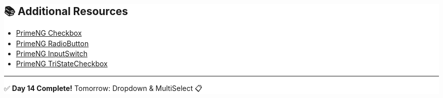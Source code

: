 
## 📚 Additional Resources

- [PrimeNG Checkbox](https://primeng.org/checkbox)
- [PrimeNG RadioButton](https://primeng.org/radiobutton)
- [PrimeNG InputSwitch](https://primeng.org/inputswitch)
- [PrimeNG TriStateCheckbox](https://primeng.org/tristatecheckbox)

---

✅ **Day 14 Complete!** Tomorrow: Dropdown & MultiSelect 📋
